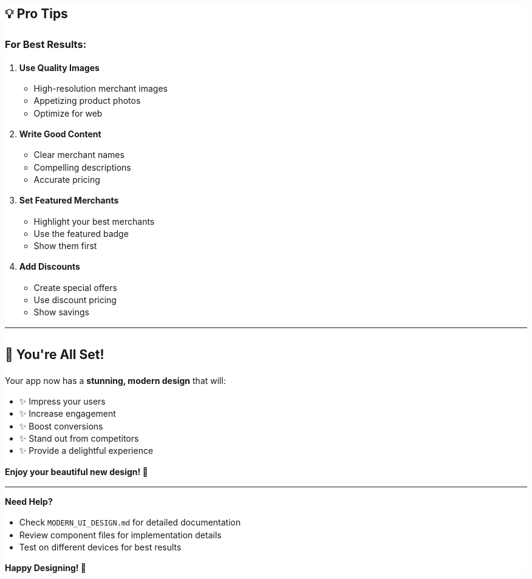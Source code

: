 
## 💡 Pro Tips

### **For Best Results:**
1. **Use Quality Images**
   - High-resolution merchant images
   - Appetizing product photos
   - Optimize for web

2. **Write Good Content**
   - Clear merchant names
   - Compelling descriptions
   - Accurate pricing

3. **Set Featured Merchants**
   - Highlight your best merchants
   - Use the featured badge
   - Show them first

4. **Add Discounts**
   - Create special offers
   - Use discount pricing
   - Show savings

---

## 🎉 You're All Set!

Your app now has a **stunning, modern design** that will:
- ✨ Impress your users
- ✨ Increase engagement
- ✨ Boost conversions
- ✨ Stand out from competitors
- ✨ Provide a delightful experience

**Enjoy your beautiful new design! 🚀**

---

**Need Help?**
- Check `MODERN_UI_DESIGN.md` for detailed documentation
- Review component files for implementation details
- Test on different devices for best results

**Happy Designing! 🎨**

